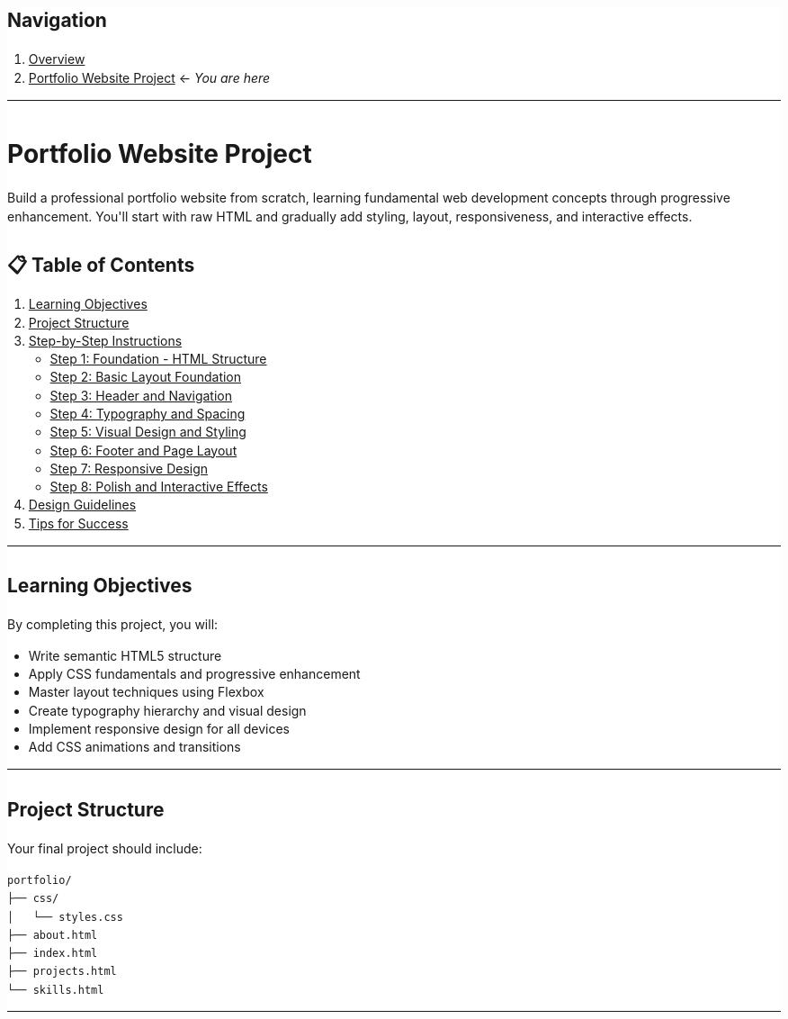 ## Navigation

1. [Overview](readme.md)
2. [Portfolio Website Project](01-project-website.md) ← _You are here_

---

# Portfolio Website Project

Build a professional portfolio website from scratch, learning fundamental web development concepts through progressive enhancement. You'll start with raw HTML and gradually add styling, layout, responsiveness, and interactive effects.

## 📋 Table of Contents

1. [Learning Objectives](#learning-objectives)
2. [Project Structure](#project-structure)
3. [Step-by-Step Instructions](#step-by-step-instructions)
    - [Step 1: Foundation - HTML Structure](#step-1-foundation---html-structure)
    - [Step 2: Basic Layout Foundation](#step-2-basic-layout-foundation)
    - [Step 3: Header and Navigation](#step-3-header-and-navigation)
    - [Step 4: Typography and Spacing](#step-4-typography-and-spacing)
    - [Step 5: Visual Design and Styling](#step-5-visual-design-and-styling)
    - [Step 6: Footer and Page Layout](#step-6-footer-and-page-layout)
    - [Step 7: Responsive Design](#step-7-responsive-design)
    - [Step 8: Polish and Interactive Effects](#step-8-polish-and-interactive-effects)
4. [Design Guidelines](#design-guidelines)
5. [Tips for Success](#-tips-for-success)

---

## Learning Objectives

By completing this project, you will:

-   Write semantic HTML5 structure
-   Apply CSS fundamentals and progressive enhancement
-   Master layout techniques using Flexbox
-   Create typography hierarchy and visual design
-   Implement responsive design for all devices
-   Add CSS animations and transitions

---

## Project Structure

Your final project should include:

```
portfolio/
├── css/
│   └── styles.css
├── about.html
├── index.html
├── projects.html
└── skills.html
```

---